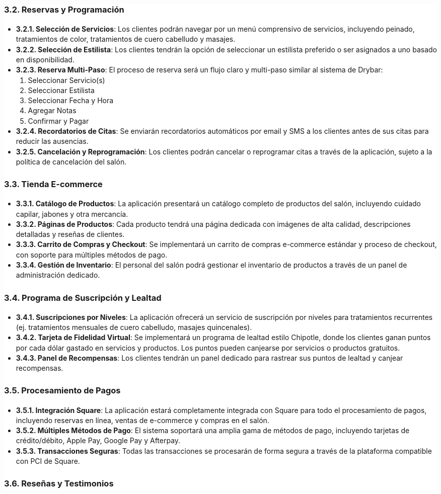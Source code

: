 ### 3.2. Reservas y Programación

*   **3.2.1. Selección de Servicios**: Los clientes podrán navegar por un menú comprensivo de servicios, incluyendo peinado, tratamientos de color, tratamientos de cuero cabelludo y masajes.
*   **3.2.2. Selección de Estilista**: Los clientes tendrán la opción de seleccionar un estilista preferido o ser asignados a uno basado en disponibilidad.
*   **3.2.3. Reserva Multi-Paso**: El proceso de reserva será un flujo claro y multi-paso similar al sistema de Drybar:
    1.  Seleccionar Servicio(s)
    2.  Seleccionar Estilista
    3.  Seleccionar Fecha y Hora
    4.  Agregar Notas
    5.  Confirmar y Pagar
*   **3.2.4. Recordatorios de Citas**: Se enviarán recordatorios automáticos por email y SMS a los clientes antes de sus citas para reducir las ausencias.
*   **3.2.5. Cancelación y Reprogramación**: Los clientes podrán cancelar o reprogramar citas a través de la aplicación, sujeto a la política de cancelación del salón.

### 3.3. Tienda E-commerce

*   **3.3.1. Catálogo de Productos**: La aplicación presentará un catálogo completo de productos del salón, incluyendo cuidado capilar, jabones y otra mercancía.
*   **3.3.2. Páginas de Productos**: Cada producto tendrá una página dedicada con imágenes de alta calidad, descripciones detalladas y reseñas de clientes.
*   **3.3.3. Carrito de Compras y Checkout**: Se implementará un carrito de compras e-commerce estándar y proceso de checkout, con soporte para múltiples métodos de pago.
*   **3.3.4. Gestión de Inventario**: El personal del salón podrá gestionar el inventario de productos a través de un panel de administración dedicado.

### 3.4. Programa de Suscripción y Lealtad

*   **3.4.1. Suscripciones por Niveles**: La aplicación ofrecerá un servicio de suscripción por niveles para tratamientos recurrentes (ej. tratamientos mensuales de cuero cabelludo, masajes quincenales).
*   **3.4.2. Tarjeta de Fidelidad Virtual**: Se implementará un programa de lealtad estilo Chipotle, donde los clientes ganan puntos por cada dólar gastado en servicios y productos. Los puntos pueden canjearse por servicios o productos gratuitos.
*   **3.4.3. Panel de Recompensas**: Los clientes tendrán un panel dedicado para rastrear sus puntos de lealtad y canjear recompensas.

### 3.5. Procesamiento de Pagos

*   **3.5.1. Integración Square**: La aplicación estará completamente integrada con Square para todo el procesamiento de pagos, incluyendo reservas en línea, ventas de e-commerce y compras en el salón.
*   **3.5.2. Múltiples Métodos de Pago**: El sistema soportará una amplia gama de métodos de pago, incluyendo tarjetas de crédito/débito, Apple Pay, Google Pay y Afterpay.
*   **3.5.3. Transacciones Seguras**: Todas las transacciones se procesarán de forma segura a través de la plataforma compatible con PCI de Square.

### 3.6. Reseñas y Testimonios

